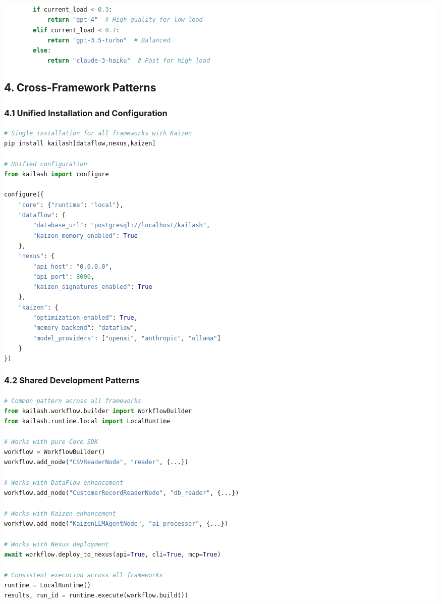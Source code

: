 ```python
        if current_load < 0.3:
            return "gpt-4"  # High quality for low load
        elif current_load < 0.7:
            return "gpt-3.5-turbo"  # Balanced
        else:
            return "claude-3-haiku"  # Fast for high load
```

## 4. Cross-Framework Patterns

### 4.1 Unified Installation and Configuration

```python
# Single installation for all frameworks with Kaizen
pip install kailash[dataflow,nexus,kaizen]

# Unified configuration
from kailash import configure

configure({
    "core": {"runtime": "local"},
    "dataflow": {
        "database_url": "postgresql://localhost/kailash",
        "kaizen_memory_enabled": True
    },
    "nexus": {
        "api_host": "0.0.0.0",
        "api_port": 8000,
        "kaizen_signatures_enabled": True
    },
    "kaizen": {
        "optimization_enabled": True,
        "memory_backend": "dataflow",
        "model_providers": ["openai", "anthropic", "ollama"]
    }
})
```

### 4.2 Shared Development Patterns

```python
# Common pattern across all frameworks
from kailash.workflow.builder import WorkflowBuilder
from kailash.runtime.local import LocalRuntime

# Works with pure Core SDK
workflow = WorkflowBuilder()
workflow.add_node("CSVReaderNode", "reader", {...})

# Works with DataFlow enhancement
workflow.add_node("CustomerRecordReaderNode", "db_reader", {...})

# Works with Kaizen enhancement
workflow.add_node("KaizenLLMAgentNode", "ai_processor", {...})

# Works with Nexus deployment
await workflow.deploy_to_nexus(api=True, cli=True, mcp=True)

# Consistent execution across all frameworks
runtime = LocalRuntime()
results, run_id = runtime.execute(workflow.build())
```
